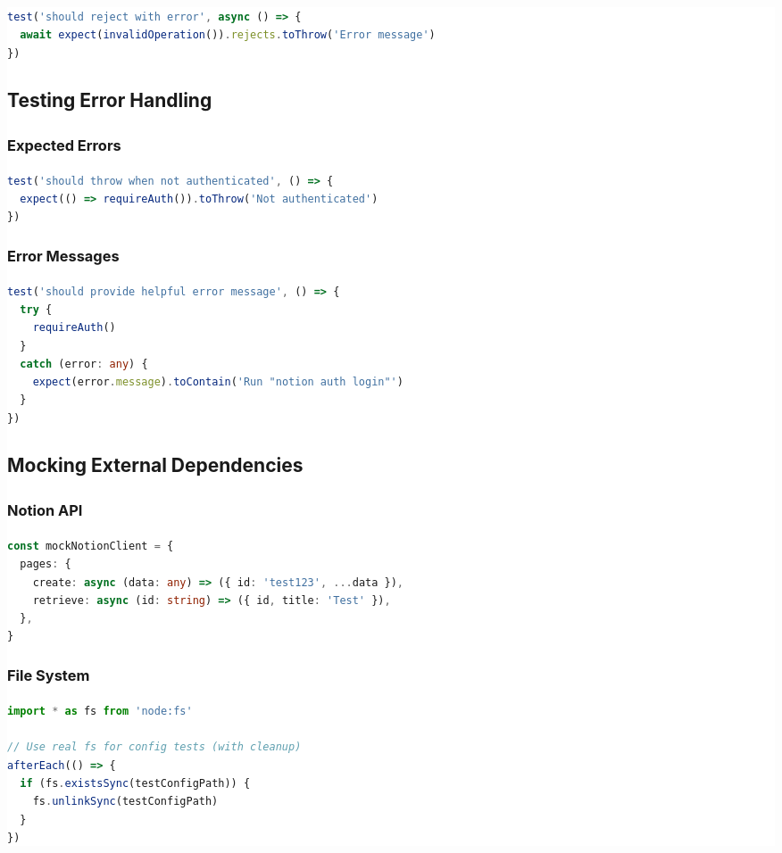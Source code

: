 ```typescript
test('should reject with error', async () => {
  await expect(invalidOperation()).rejects.toThrow('Error message')
})
```

## Testing Error Handling

### Expected Errors

```typescript
test('should throw when not authenticated', () => {
  expect(() => requireAuth()).toThrow('Not authenticated')
})
```

### Error Messages

```typescript
test('should provide helpful error message', () => {
  try {
    requireAuth()
  }
  catch (error: any) {
    expect(error.message).toContain('Run "notion auth login"')
  }
})
```

## Mocking External Dependencies

### Notion API

```typescript
const mockNotionClient = {
  pages: {
    create: async (data: any) => ({ id: 'test123', ...data }),
    retrieve: async (id: string) => ({ id, title: 'Test' }),
  },
}
```

### File System

```typescript
import * as fs from 'node:fs'

// Use real fs for config tests (with cleanup)
afterEach(() => {
  if (fs.existsSync(testConfigPath)) {
    fs.unlinkSync(testConfigPath)
  }
})
```
